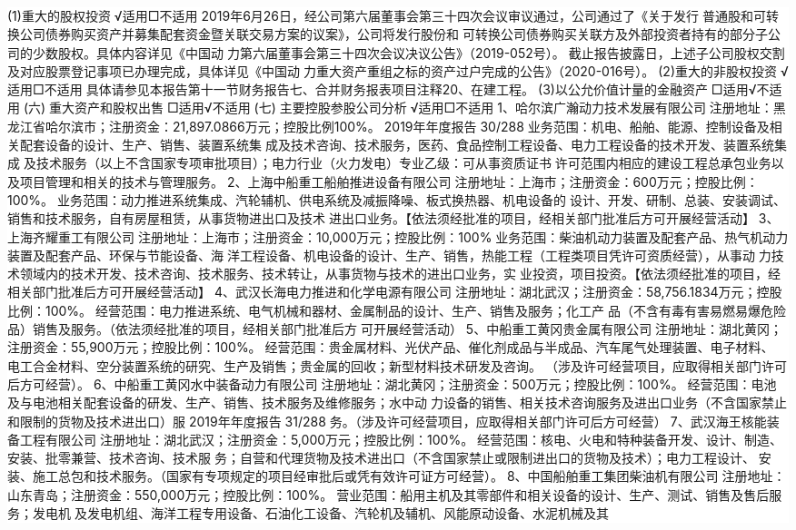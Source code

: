 (1)重大的股权投资
√适用□不适用
2019年6月26日，经公司第六届董事会第三十四次会议审议通过，公司通过了《关于发行
普通股和可转换公司债券购买资产并募集配套资金暨关联交易方案的议案》，公司将发行股份和
可转换公司债券购买关联方及外部投资者持有的部分子公司的少数股权。具体内容详见《中国动
力第六届董事会第三十四次会议决议公告》（2019-052号）。
截止报告披露日，上述子公司股权交割及对应股票登记事项已办理完成，具体详见《中国动
力重大资产重组之标的资产过户完成的公告》（2020-016号）。
(2)重大的非股权投资
√适用□不适用
具体请参见本报告第十一节财务报告七、合并财务报表项目注释20、在建工程。
(3)以公允价值计量的金融资产
□适用√不适用
(六)
重大资产和股权出售
□适用√不适用
(七)
主要控股参股公司分析
√适用□不适用
1、哈尔滨广瀚动力技术发展有限公司
注册地址：黑龙江省哈尔滨市；注册资金：21,897.0866万元；控股比例100%。
2019年年度报告
30/288
业务范围：机电、船舶、能源、控制设备及相关配套设备的设计、生产、销售、装置系统集
成及技术咨询、技术服务，医药、食品控制工程设备、电力工程设备的技术开发、装置系统集成
及技术服务（以上不含国家专项审批项目）；电力行业（火力发电）专业乙级：可从事资质证书
许可范围内相应的建设工程总承包业务以及项目管理和相关的技术与管理服务。
2、上海中船重工船舶推进设备有限公司
注册地址：上海市；注册资金：600万元；控股比例：100%。
业务范围：动力推进系统集成、汽轮辅机、供电系统及减振降噪、板式换热器、机电设备的
设计、开发、研制、总装、安装调试、销售和技术服务，自有房屋租赁，从事货物进出口及技术
进出口业务。【依法须经批准的项目，经相关部门批准后方可开展经营活动】
3、上海齐耀重工有限公司
注册地址：上海市；注册资金：10,000万元；控股比例：100%
业务范围：柴油机动力装置及配套产品、热气机动力装置及配套产品、环保与节能设备、海
洋工程设备、机电设备的设计、生产、销售，热能工程（工程类项目凭许可资质经营），从事动
力技术领域内的技术开发、技术咨询、技术服务、技术转让，从事货物与技术的进出口业务，实
业投资，项目投资。【依法须经批准的项目，经相关部门批准后方可开展经营活动】
4、武汉长海电力推进和化学电源有限公司
注册地址：湖北武汉；注册资金：58,756.1834万元；控股比例：100%。
经营范围：电力推进系统、电气机械和器材、金属制品的设计、生产、销售及服务；化工产
品（不含有毒有害易燃易爆危险品）销售及服务。（依法须经批准的项目，经相关部门批准后方
可开展经营活动）
5、中船重工黄冈贵金属有限公司
注册地址：湖北黄冈；注册资金：55,900万元；控股比例：100%。
经营范围：贵金属材料、光伏产品、催化剂成品与半成品、汽车尾气处理装置、电子材料、
电工合金材料、空分装置系统的研究、生产及销售；贵金属的回收；新型材料技术研发及咨询。
（涉及许可经营项目，应取得相关部门许可后方可经营）。
6、中船重工黄冈水中装备动力有限公司
注册地址：湖北黄冈；注册资金：500万元；控股比例：100%。
经营范围：电池及与电池相关配套设备的研发、生产、销售、技术服务及维修服务；水中动
力设备的销售、相关技术咨询服务及进出口业务（不含国家禁止和限制的货物及技术进出口）服
2019年年度报告
31/288
务。（涉及许可经营项目，应取得相关部门许可后方可经营）
7、武汉海王核能装备工程有限公司
注册地址：湖北武汉；注册资金：5,000万元；控股比例：100%。
经营范围：核电、火电和特种装备开发、设计、制造、安装、批零兼营、技术咨询、技术服
务；自营和代理货物及技术进出口（不含国家禁止或限制进出口的货物及技术）；电力工程设计、
安装、施工总包和技术服务。（国家有专项规定的项目经审批后或凭有效许可证方可经营）。
8、中国船舶重工集团柴油机有限公司
注册地址：山东青岛；注册资金：550,000万元；控股比例：100%。
营业范围：船用主机及其零部件和相关设备的设计、生产、测试、销售及售后服务；发电机
及发电机组、海洋工程专用设备、石油化工设备、汽轮机及辅机、风能原动设备、水泥机械及其
